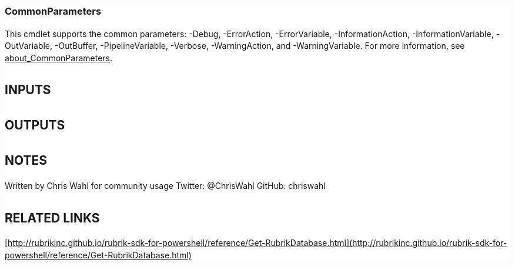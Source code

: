 ### CommonParameters
This cmdlet supports the common parameters: -Debug, -ErrorAction, -ErrorVariable, -InformationAction, -InformationVariable, -OutVariable, -OutBuffer, -PipelineVariable, -Verbose, -WarningAction, and -WarningVariable. For more information, see [about_CommonParameters](http://go.microsoft.com/fwlink/?LinkID=113216).

## INPUTS

## OUTPUTS

## NOTES
Written by Chris Wahl for community usage
Twitter: @ChrisWahl
GitHub: chriswahl

## RELATED LINKS

[http://rubrikinc.github.io/rubrik-sdk-for-powershell/reference/Get-RubrikDatabase.html](http://rubrikinc.github.io/rubrik-sdk-for-powershell/reference/Get-RubrikDatabase.html)

